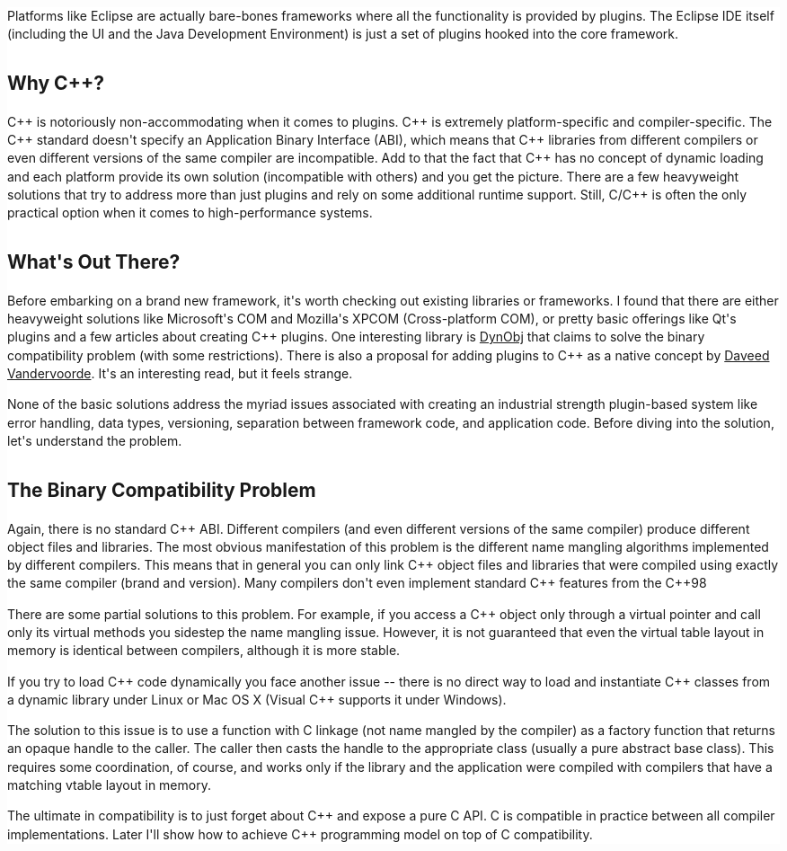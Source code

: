 Platforms like Eclipse are actually bare-bones frameworks where all the functionality is provided by plugins. The Eclipse IDE itself (including the UI and the Java Development Environment) is just a set of plugins hooked into the core framework.

## Why C++?
C++ is notoriously non-accommodating when it comes to plugins. C++ is extremely platform-specific and compiler-specific. The C++ standard doesn't specify an Application Binary Interface (ABI), which means that C++ libraries from different compilers or even different versions of the same compiler are incompatible. Add to that the fact that C++ has no concept of dynamic loading and each platform provide its own solution (incompatible with others) and you get the picture. There are a few heavyweight solutions that try to address more than just plugins and rely on some additional runtime support. Still, C/C++ is often the only practical option when it comes to high-performance systems.

## What's Out There?
Before embarking on a brand new framework, it's worth checking out existing libraries or frameworks. I found that there are either heavyweight solutions like Microsoft's COM and Mozilla's XPCOM (Cross-platform COM), or pretty basic offerings like Qt's plugins and a few articles about creating C++ plugins. One interesting library is [DynObj](http://dynobj.sourceforge.net/) that claims to solve the binary compatibility problem (with some restrictions). There is also a proposal for adding plugins to C++ as a native concept by [Daveed Vandervoorde](http://www.open-std.org/JTC1/SC22/WG21/docs/papers/2006/n2015.pdf). It's an interesting read, but it feels strange.

None of the basic solutions address the myriad issues associated with creating an industrial strength plugin-based system like error handling, data types, versioning, separation between framework code, and application code. Before diving into the solution, let's understand the problem.

## The Binary Compatibility Problem
Again, there is no standard C++ ABI. Different compilers (and even different versions of the same compiler) produce different object files and libraries. The most obvious manifestation of this problem is the different name mangling algorithms implemented by different compilers. This means that in general you can only link C++ object files and libraries that were compiled using exactly the same compiler (brand and version). Many compilers don't even implement standard C++ features from the C++98

There are some partial solutions to this problem. For example, if you access a C++ object only through a virtual pointer and call only its virtual methods you sidestep the name mangling issue. However, it is not guaranteed that even the virtual table layout in memory is identical between compilers, although it is more stable.

If you try to load C++ code dynamically you face another issue -- there is no direct way to load and instantiate C++ classes from a dynamic library under Linux or Mac OS X (Visual C++ supports it under Windows).

The solution to this issue is to use a function with C linkage (not name mangled by the compiler) as a factory function that returns an opaque handle to the caller. The caller then casts the handle to the appropriate class (usually a pure abstract base class). This requires some coordination, of course, and works only if the library and the application were compiled with compilers that have a matching vtable layout in memory.

The ultimate in compatibility is to just forget about C++ and expose a pure C API. C is compatible in practice between all compiler implementations. Later I'll show how to achieve C++ programming model on top of C compatibility.
